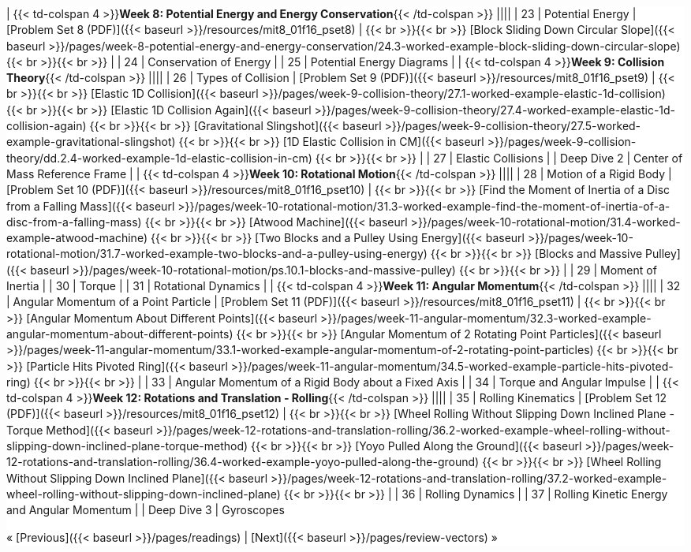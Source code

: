 | {{< td-colspan 4 >}}**Week 8: Potential Energy and Energy Conservation**{{< /td-colspan >}} ||||
| 23 | Potential Energy | [Problem Set 8 (PDF)]({{< baseurl >}}/resources/mit8_01f16_pset8) |  {{< br >}}{{< br >}} [Block Sliding Down Circular Slope]({{< baseurl >}}/pages/week-8-potential-energy-and-energy-conservation/24.3-worked-example-block-sliding-down-circular-slope) {{< br >}}{{< br >}}  |
| 24 | Conservation of Energy |
| 25 | Potential Energy Diagrams |
| {{< td-colspan 4 >}}**Week 9: Collision Theory**{{< /td-colspan >}} ||||
| 26 | Types of Collision | [Problem Set 9 (PDF)]({{< baseurl >}}/resources/mit8_01f16_pset9) |  {{< br >}}{{< br >}} [Elastic 1D Collision]({{< baseurl >}}/pages/week-9-collision-theory/27.1-worked-example-elastic-1d-collision) {{< br >}}{{< br >}} [Elastic 1D Collision Again]({{< baseurl >}}/pages/week-9-collision-theory/27.4-worked-example-elastic-1d-collision-again) {{< br >}}{{< br >}} [Gravitational Slingshot]({{< baseurl >}}/pages/week-9-collision-theory/27.5-worked-example-gravitational-slingshot) {{< br >}}{{< br >}} [1D Elastic Collision in CM]({{< baseurl >}}/pages/week-9-collision-theory/dd.2.4-worked-example-1d-elastic-collision-in-cm) {{< br >}}{{< br >}}  |
| 27 | Elastic Collisions |
| Deep Dive 2 | Center of Mass Reference Frame |
| {{< td-colspan 4 >}}**Week 10: Rotational Motion**{{< /td-colspan >}} ||||
| 28 | Motion of a Rigid Body | [Problem Set 10 (PDF)]({{< baseurl >}}/resources/mit8_01f16_pset10) |  {{< br >}}{{< br >}} [Find the Moment of Inertia of a Disc from a Falling Mass]({{< baseurl >}}/pages/week-10-rotational-motion/31.3-worked-example-find-the-moment-of-inertia-of-a-disc-from-a-falling-mass) {{< br >}}{{< br >}} [Atwood Machine]({{< baseurl >}}/pages/week-10-rotational-motion/31.4-worked-example-atwood-machine) {{< br >}}{{< br >}} [Two Blocks and a Pulley Using Energy]({{< baseurl >}}/pages/week-10-rotational-motion/31.7-worked-example-two-blocks-and-a-pulley-using-energy) {{< br >}}{{< br >}} [Blocks and Massive Pulley]({{< baseurl >}}/pages/week-10-rotational-motion/ps.10.1-blocks-and-massive-pulley) {{< br >}}{{< br >}}  |
| 29 | Moment of Inertia |
| 30 | Torque |
| 31 | Rotational Dynamics |
| {{< td-colspan 4 >}}**Week 11: Angular Momentum**{{< /td-colspan >}} ||||
| 32 | Angular Momentum of a Point Particle | [Problem Set 11 (PDF)]({{< baseurl >}}/resources/mit8_01f16_pset11) |  {{< br >}}{{< br >}} [Angular Momentum About Different Points]({{< baseurl >}}/pages/week-11-angular-momentum/32.3-worked-example-angular-momentum-about-different-points) {{< br >}}{{< br >}} [Angular Momentum of 2 Rotating Point Particles]({{< baseurl >}}/pages/week-11-angular-momentum/33.1-worked-example-angular-momentum-of-2-rotating-point-particles) {{< br >}}{{< br >}} [Particle Hits Pivoted Ring]({{< baseurl >}}/pages/week-11-angular-momentum/34.5-worked-example-particle-hits-pivoted-ring) {{< br >}}{{< br >}}  |
| 33 | Angular Momentum of a Rigid Body about a Fixed Axis |
| 34 | Torque and Angular Impulse |
| {{< td-colspan 4 >}}**Week 12: Rotations and Translation - Rolling**{{< /td-colspan >}} ||||
| 35 | Rolling Kinematics | [Problem Set 12 (PDF)]({{< baseurl >}}/resources/mit8_01f16_pset12) |  {{< br >}}{{< br >}} [Wheel Rolling Without Slipping Down Inclined Plane - Torque Method]({{< baseurl >}}/pages/week-12-rotations-and-translation-rolling/36.2-worked-example-wheel-rolling-without-slipping-down-inclined-plane-torque-method) {{< br >}}{{< br >}} [Yoyo Pulled Along the Ground]({{< baseurl >}}/pages/week-12-rotations-and-translation-rolling/36.4-worked-example-yoyo-pulled-along-the-ground) {{< br >}}{{< br >}} [Wheel Rolling Without Slipping Down Inclined Plane]({{< baseurl >}}/pages/week-12-rotations-and-translation-rolling/37.2-worked-example-wheel-rolling-without-slipping-down-inclined-plane) {{< br >}}{{< br >}}  |
| 36 | Rolling Dynamics |
| 37 | Rolling Kinetic Energy and Angular Momentum |
| Deep Dive 3 | Gyroscopes 

« [Previous]({{< baseurl >}}/pages/readings) | [Next]({{< baseurl >}}/pages/review-vectors) »